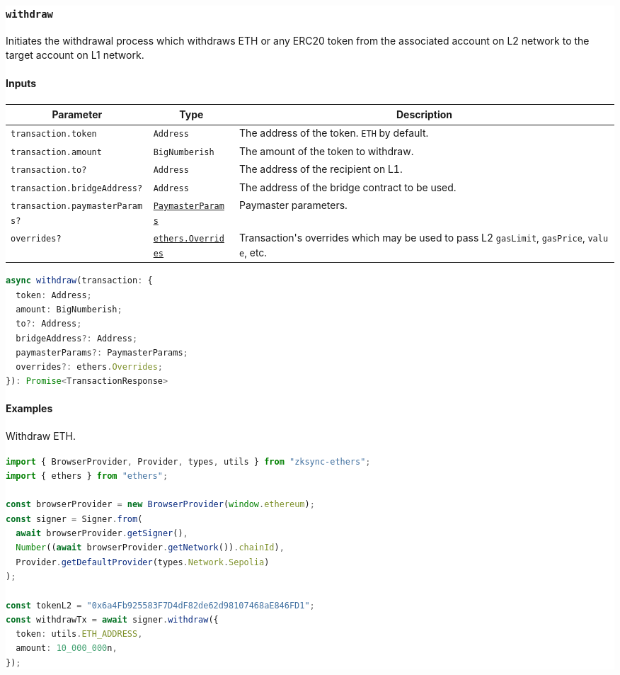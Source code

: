 ### `withdraw`

Initiates the withdrawal process which withdraws ETH or any ERC20 token from the associated account on L2 network
to the target account on L1 network.

#### Inputs

| Parameter                      | Type                                                                     | Description                                                                                           |
| ------------------------------ | ------------------------------------------------------------------------ | ----------------------------------------------------------------------------------------------------- |
| `transaction.token`            | `Address`                                                                | The address of the token. `ETH` by default.                                                           |
| `transaction.amount`           | `BigNumberish`                                                           | The amount of the token to withdraw.                                                                  |
| `transaction.to?`              | `Address`                                                                | The address of the recipient on L1.                                                        |
| `transaction.bridgeAddress?`   | `Address`                                                                | The address of the bridge contract to be used.                                             |
| `transaction.paymasterParams?` | [`PaymasterParams`](/sdk/js/ethers/v6/types#paymasterparams)                          | Paymaster parameters.                                                                      |
| `overrides?`                   | [`ethers.Overrides`](https://docs.ethers.org/v6/api/contract/#Overrides) | Transaction's overrides which may be used to pass L2 `gasLimit`, `gasPrice`, `value`, etc. |

```ts
async withdraw(transaction: {
  token: Address;
  amount: BigNumberish;
  to?: Address;
  bridgeAddress?: Address;
  paymasterParams?: PaymasterParams;
  overrides?: ethers.Overrides;
}): Promise<TransactionResponse>
```

#### Examples

Withdraw ETH.

```ts
import { BrowserProvider, Provider, types, utils } from "zksync-ethers";
import { ethers } from "ethers";

const browserProvider = new BrowserProvider(window.ethereum);
const signer = Signer.from(
  await browserProvider.getSigner(),
  Number((await browserProvider.getNetwork()).chainId),
  Provider.getDefaultProvider(types.Network.Sepolia)
);

const tokenL2 = "0x6a4Fb925583F7D4dF82de62d98107468aE846FD1";
const withdrawTx = await signer.withdraw({
  token: utils.ETH_ADDRESS,
  amount: 10_000_000n,
});
```
